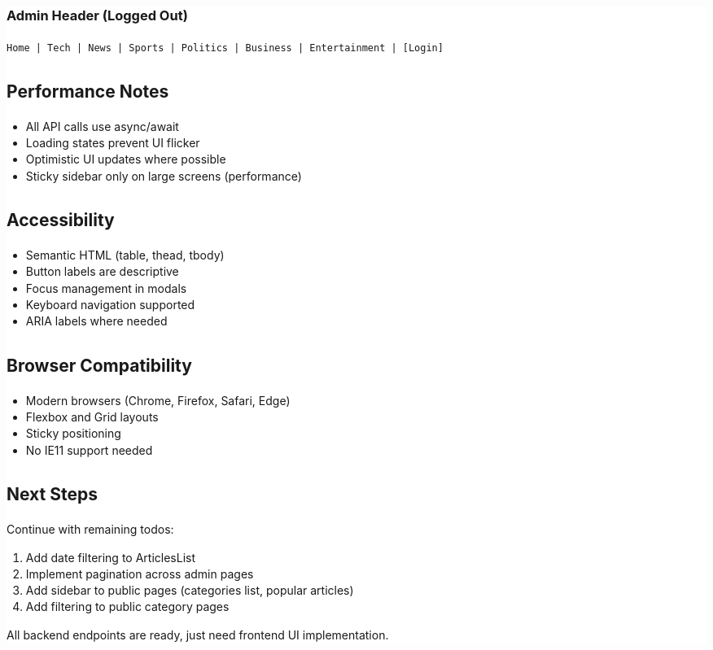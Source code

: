 ### Admin Header (Logged Out)
```
Home | Tech | News | Sports | Politics | Business | Entertainment | [Login]
```

## Performance Notes

- All API calls use async/await
- Loading states prevent UI flicker
- Optimistic UI updates where possible
- Sticky sidebar only on large screens (performance)

## Accessibility

- Semantic HTML (table, thead, tbody)
- Button labels are descriptive
- Focus management in modals
- Keyboard navigation supported
- ARIA labels where needed

## Browser Compatibility

- Modern browsers (Chrome, Firefox, Safari, Edge)
- Flexbox and Grid layouts
- Sticky positioning
- No IE11 support needed

## Next Steps

Continue with remaining todos:
1. Add date filtering to ArticlesList
2. Implement pagination across admin pages
3. Add sidebar to public pages (categories list, popular articles)
4. Add filtering to public category pages

All backend endpoints are ready, just need frontend UI implementation.
